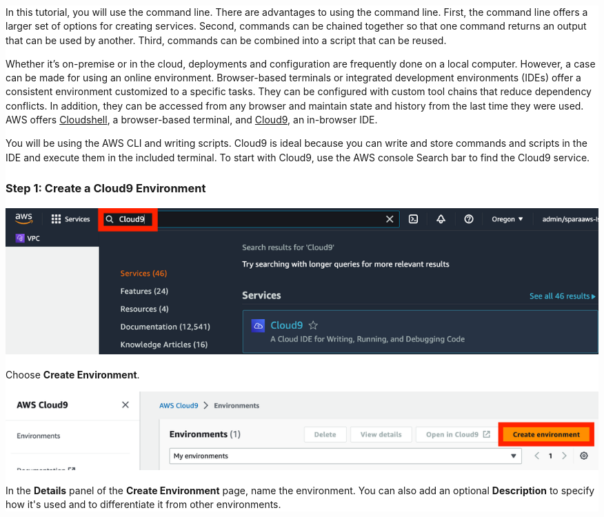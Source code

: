 In this tutorial, you will use the command line. There are advantages to using the command line. First, the command line offers a larger set of options for creating services. Second, commands can be chained together so that one command returns an output that can be used by another. Third, commands can be combined into a script that can be reused.

Whether it’s on-premise or in the cloud, deployments and configuration are frequently done on a local computer. However, a case can be made for using an online environment. Browser-based terminals or integrated development environments (IDEs) offer a consistent environment customized to a specific tasks. They can be configured with custom tool chains that reduce dependency conflicts. In addition, they can be accessed from any browser and maintain state and history from the last time they were used. AWS offers [Cloudshell](https://aws.amazon.com/cloudshell/?sc_channel=el&sc_campaign=tutorial&sc_content=migrate-a-sql-server-database-in-the-cloud&sc_geo=mult&sc_country=mult&sc_outcome=acq), a browser-based terminal, and [Cloud9](https://aws.amazon.com/cloud9/?sc_channel=el&sc_campaign=tutorial&sc_content=migrate-a-sql-server-database-in-the-cloud&sc_geo=mult&sc_country=mult&sc_outcome=acq), an in-browser IDE.

You will be using the AWS CLI and writing scripts. Cloud9 is ideal because you can write and store commands and scripts in the IDE and execute them in the included terminal. To start with Cloud9, use the AWS console Search bar to find the Cloud9 service.

### Step 1: Create a Cloud9 Environment

![Open Cloud9 service in the AWS console](./images/cloud9-1.png)

Choose **Create Environment**.

![Create a Cloud9 environment](./images/cloud9-2.png)

In the **Details** panel of the **Create Environment** page, name the environment. You can also add an optional **Description** to specify how it's used and to differentiate it from other environments.
